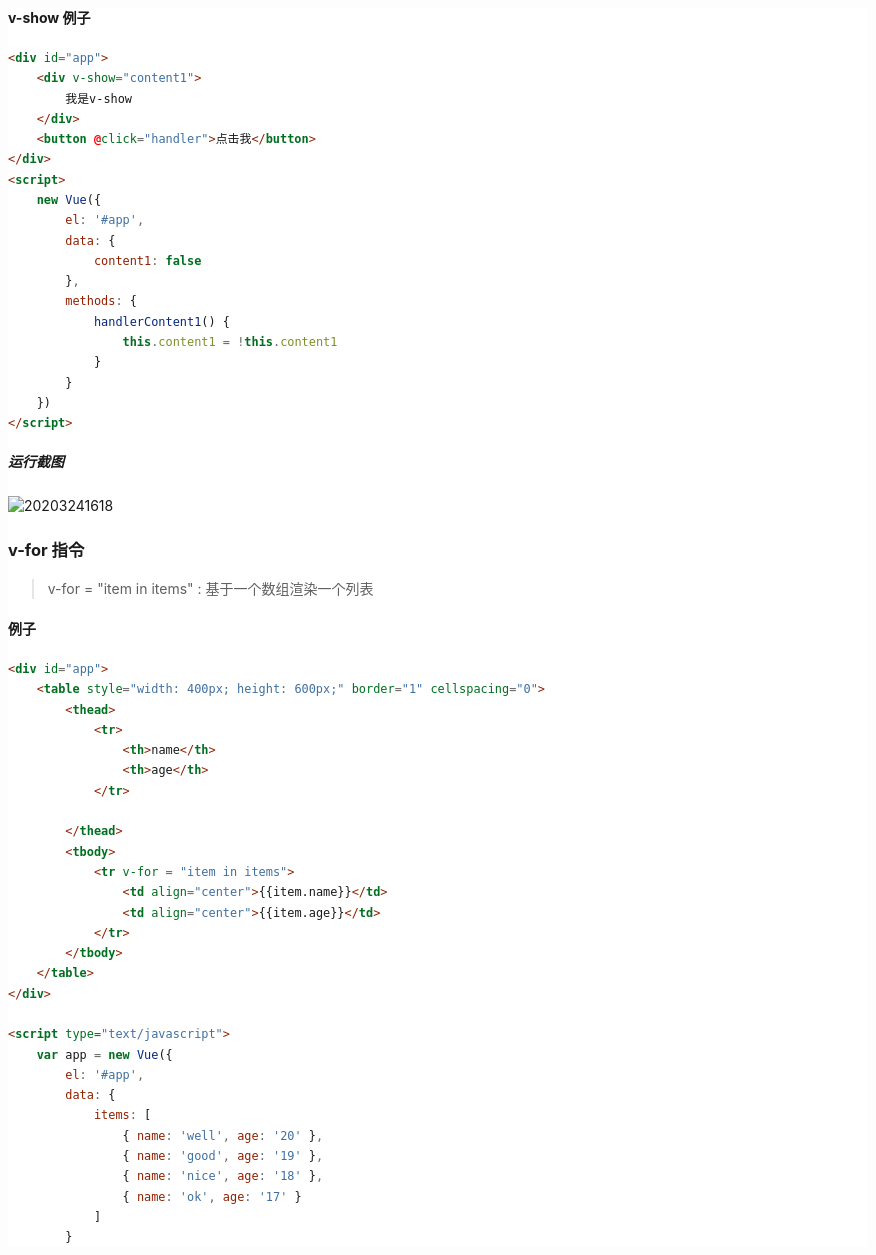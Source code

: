 #### v-show 例子

```html
<div id="app">
    <div v-show="content1">
        我是v-show
    </div>
    <button @click="handler">点击我</button>
</div>
<script>
    new Vue({
        el: '#app',
        data: {
            content1: false
        },
        methods: {
            handlerContent1() {
                this.content1 = !this.content1
            }
        }
    })
</script>
```

##### 运行截图

![20203241618](/20203241618.gif)



### v-for 指令

> v-for = "item in items" : 基于一个数组渲染一个列表

#### 例子

```html
<div id="app">
    <table style="width: 400px; height: 600px;" border="1" cellspacing="0">
        <thead>
            <tr>
                <th>name</th>
                <th>age</th>
            </tr>

        </thead>
        <tbody>
            <tr v-for = "item in items">
                <td align="center">{{item.name}}</td>
                <td align="center">{{item.age}}</td>
            </tr>
        </tbody>
    </table>
</div>

<script type="text/javascript">
    var app = new Vue({
        el: '#app',
        data: {
            items: [
                { name: 'well', age: '20' }, 
                { name: 'good', age: '19' }, 
                { name: 'nice', age: '18' }, 
                { name: 'ok', age: '17' }
            ]
        }
```